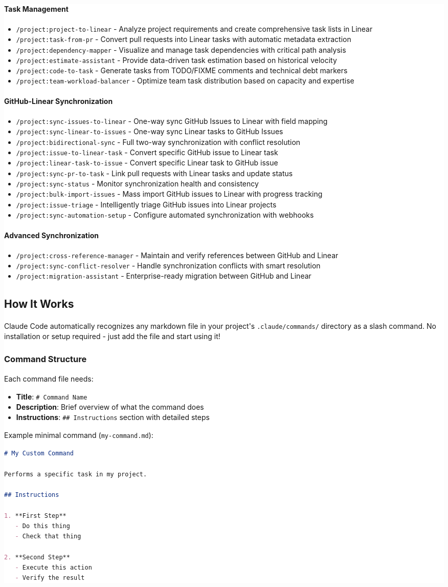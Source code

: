 #### Task Management
- `/project:project-to-linear` - Analyze project requirements and create comprehensive task lists in Linear
- `/project:task-from-pr` - Convert pull requests into Linear tasks with automatic metadata extraction
- `/project:dependency-mapper` - Visualize and manage task dependencies with critical path analysis
- `/project:estimate-assistant` - Provide data-driven task estimation based on historical velocity
- `/project:code-to-task` - Generate tasks from TODO/FIXME comments and technical debt markers
- `/project:team-workload-balancer` - Optimize team task distribution based on capacity and expertise

#### GitHub-Linear Synchronization
- `/project:sync-issues-to-linear` - One-way sync GitHub Issues to Linear with field mapping
- `/project:sync-linear-to-issues` - One-way sync Linear tasks to GitHub Issues  
- `/project:bidirectional-sync` - Full two-way synchronization with conflict resolution
- `/project:issue-to-linear-task` - Convert specific GitHub issue to Linear task
- `/project:linear-task-to-issue` - Convert specific Linear task to GitHub issue
- `/project:sync-pr-to-task` - Link pull requests with Linear tasks and update status
- `/project:sync-status` - Monitor synchronization health and consistency
- `/project:bulk-import-issues` - Mass import GitHub issues to Linear with progress tracking
- `/project:issue-triage` - Intelligently triage GitHub issues into Linear projects
- `/project:sync-automation-setup` - Configure automated synchronization with webhooks

#### Advanced Synchronization
- `/project:cross-reference-manager` - Maintain and verify references between GitHub and Linear
- `/project:sync-conflict-resolver` - Handle synchronization conflicts with smart resolution
- `/project:migration-assistant` - Enterprise-ready migration between GitHub and Linear

## How It Works

Claude Code automatically recognizes any markdown file in your project's `.claude/commands/` directory as a slash command. No installation or setup required - just add the file and start using it!

### Command Structure
Each command file needs:
- **Title**: `# Command Name`
- **Description**: Brief overview of what the command does
- **Instructions**: `## Instructions` section with detailed steps

Example minimal command (`my-command.md`):
```markdown
# My Custom Command

Performs a specific task in my project.

## Instructions

1. **First Step**
   - Do this thing
   - Check that thing

2. **Second Step**
   - Execute this action
   - Verify the result
```
